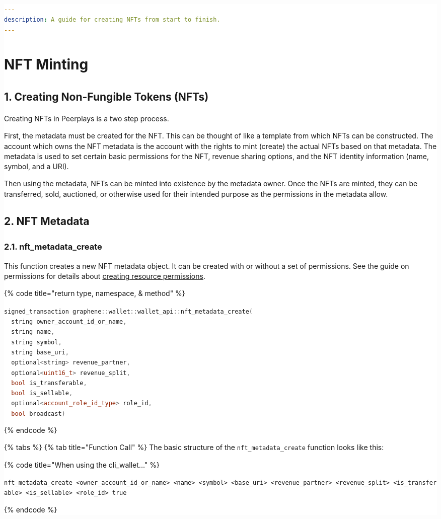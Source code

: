 ```yaml
---
description: A guide for creating NFTs from start to finish.
---
```


# NFT Minting

## 1. Creating Non-Fungible Tokens (NFTs)

Creating NFTs in Peerplays is a two step process.

First, the metadata must be created for the NFT. This can be thought of like a template from which NFTs can be constructed. The account which owns the NFT metadata is the account with the rights to mint (create) the actual NFTs based on that metadata. The metadata is used to set certain basic permissions for the NFT, revenue sharing options, and the NFT identity information (name, symbol, and a URI).

Then using the metadata, NFTs can be minted into existence by the metadata owner. Once the NFTs are minted, they can be transferred, sold, auctioned, or otherwise used for their intended purpose as the permissions in the metadata allow.

## 2. NFT Metadata

### 2.1. nft\_metadata\_create

This function creates a new NFT metadata object. It can be created with or without a set of permissions. See the guide on permissions for details about [creating resource permissions](introduction-to-permissions.md#3-resource-permissions-with-account-roles).

{% code title="return type, namespace, & method" %}
```cpp
signed_transaction graphene::wallet::wallet_api::nft_metadata_create(
  string owner_account_id_or_name,
  string name,
  string symbol,
  string base_uri,
  optional<string> revenue_partner,
  optional<uint16_t> revenue_split,
  bool is_transferable,
  bool is_sellable,
  optional<account_role_id_type> role_id,
  bool broadcast)
```
{% endcode %}

{% tabs %}
{% tab title="Function Call" %}
The basic structure of the `nft_metadata_create` function looks like this:

{% code title="When using the cli_wallet..." %}
```
nft_metadata_create <owner_account_id_or_name> <name> <symbol> <base_uri> <revenue_partner> <revenue_split> <is_transferable> <is_sellable> <role_id> true
```
{% endcode %}
